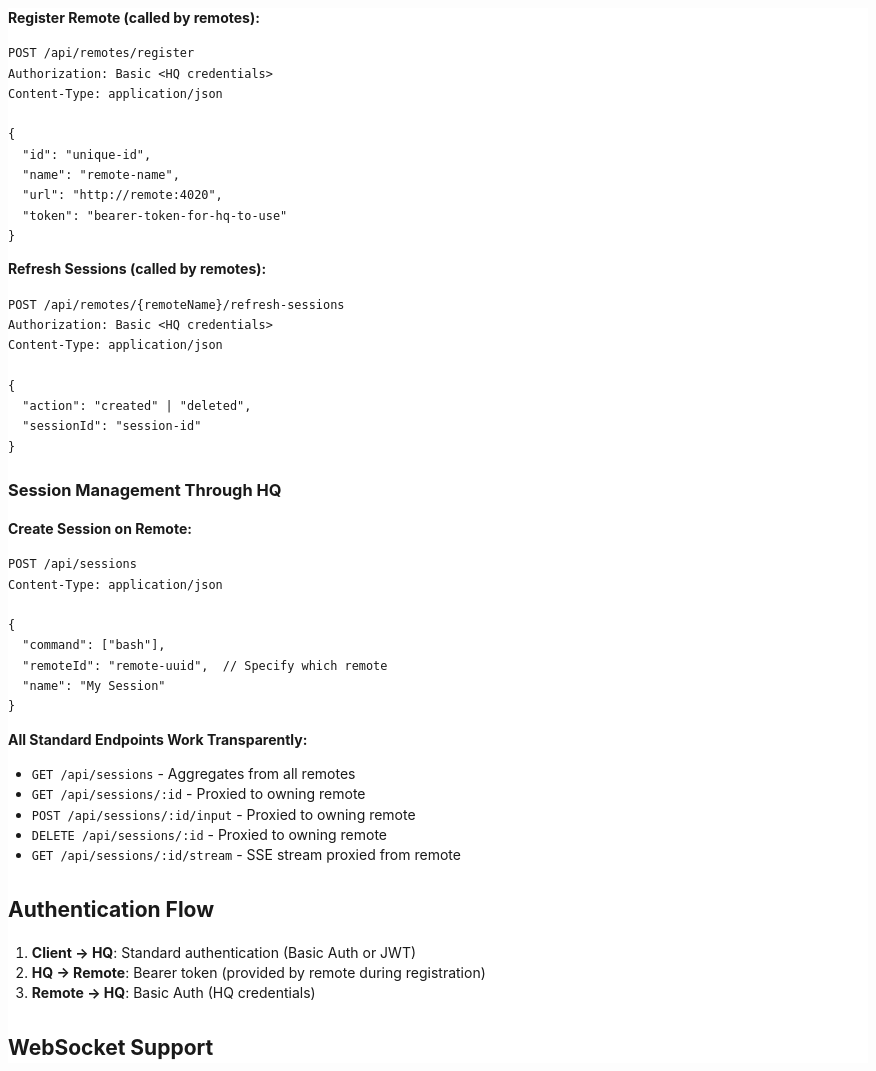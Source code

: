 **Register Remote (called by remotes):**
```http
POST /api/remotes/register
Authorization: Basic <HQ credentials>
Content-Type: application/json

{
  "id": "unique-id",
  "name": "remote-name",
  "url": "http://remote:4020",
  "token": "bearer-token-for-hq-to-use"
}
```

**Refresh Sessions (called by remotes):**
```http
POST /api/remotes/{remoteName}/refresh-sessions
Authorization: Basic <HQ credentials>
Content-Type: application/json

{
  "action": "created" | "deleted",
  "sessionId": "session-id"
}
```

### Session Management Through HQ

**Create Session on Remote:**
```http
POST /api/sessions
Content-Type: application/json

{
  "command": ["bash"],
  "remoteId": "remote-uuid",  // Specify which remote
  "name": "My Session"
}
```

**All Standard Endpoints Work Transparently:**
- `GET /api/sessions` - Aggregates from all remotes
- `GET /api/sessions/:id` - Proxied to owning remote
- `POST /api/sessions/:id/input` - Proxied to owning remote
- `DELETE /api/sessions/:id` - Proxied to owning remote
- `GET /api/sessions/:id/stream` - SSE stream proxied from remote

## Authentication Flow

1. **Client → HQ**: Standard authentication (Basic Auth or JWT)
2. **HQ → Remote**: Bearer token (provided by remote during registration)
3. **Remote → HQ**: Basic Auth (HQ credentials)

## WebSocket Support
